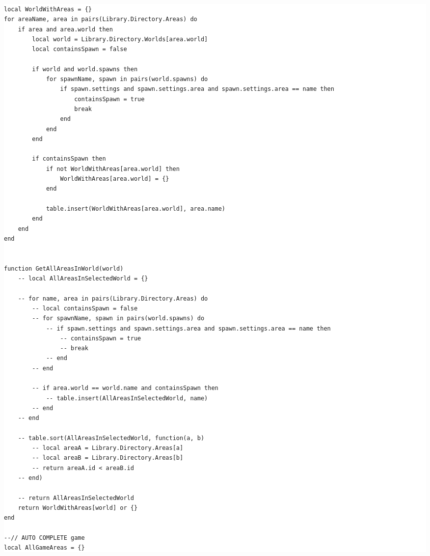 	local WorldWithAreas = {}
	for areaName, area in pairs(Library.Directory.Areas) do 
		if area and area.world then
			local world = Library.Directory.Worlds[area.world]
			local containsSpawn = false
			
			if world and world.spawns then
				for spawnName, spawn in pairs(world.spawns) do 
					if spawn.settings and spawn.settings.area and spawn.settings.area == name then 
						containsSpawn = true 
						break 
					end
				end
			end
			
			if containsSpawn then
				if not WorldWithAreas[area.world] then 
					WorldWithAreas[area.world] = {}
				end

				table.insert(WorldWithAreas[area.world], area.name)
			end
		end
	end
	

	function GetAllAreasInWorld(world)
		-- local AllAreasInSelectedWorld = {}

		-- for name, area in pairs(Library.Directory.Areas) do
			-- local containsSpawn = false
			-- for spawnName, spawn in pairs(world.spawns) do 
				-- if spawn.settings and spawn.settings.area and spawn.settings.area == name then 
					-- containsSpawn = true 
					-- break 
				-- end
			-- end
			
			-- if area.world == world.name and containsSpawn then
				-- table.insert(AllAreasInSelectedWorld, name)
			-- end
		-- end

		-- table.sort(AllAreasInSelectedWorld, function(a, b)
			-- local areaA = Library.Directory.Areas[a]
			-- local areaB = Library.Directory.Areas[b]
			-- return areaA.id < areaB.id
		-- end)

		-- return AllAreasInSelectedWorld 
		return WorldWithAreas[world] or {}
	end
	
	--// AUTO COMPLETE game
	local AllGameAreas = {}
	